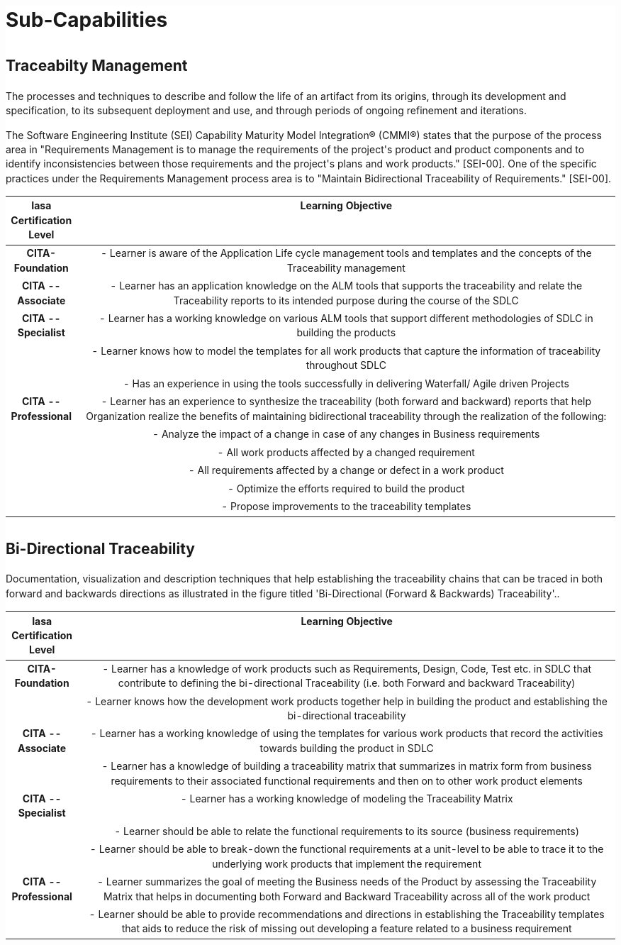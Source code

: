 # Sub-Capabilities

## Traceabilty Management

The processes and techniques to describe and follow the life of an artifact from its origins, through its development and specification, to its subsequent deployment and use, and through periods of ongoing refinement and iterations.

The Software Engineering Institute (SEI) Capability Maturity Model Integration® (CMMI®) states that the purpose of the process area in "Requirements Management is to manage the requirements of the project's product and product components and to identify inconsistencies between those requirements and the project's plans and work products." [SEI-00]. One of the specific practices under the Requirements Management process area is to "Maintain Bidirectional Traceability of Requirements." [SEI-00].

| **Iasa Certification Level** | **Learning Objective** |
| :-: | :-: |
| **CITA- Foundation** | -   Learner is aware of the Application Life cycle management tools and templates and the concepts of the Traceability management
| **CITA -- Associate** | -   Learner has an application knowledge on the ALM tools that supports the traceability and relate the Traceability reports to its intended purpose during the course of the SDLC
| **CITA -- Specialist** | -   Learner has a working knowledge on various ALM tools that support different methodologies of SDLC in building the products
| | -   Learner knows how to model the templates for all work products that capture the information of traceability throughout SDLC
| | -   Has an experience in using the tools successfully in delivering Waterfall/ Agile driven Projects
| **CITA -- Professional** | -   Learner has an experience to synthesize the traceability (both forward and backward) reports that help Organization realize the benefits of maintaining bidirectional traceability through the realization of the following:
| | -   Analyze the impact of a change in case of any changes in Business requirements
| | -   All work products affected by a changed requirement
| | -   All requirements affected by a change or defect in a work product
| | -   Optimize the efforts required to build the product
| | -   Propose improvements to the traceability templates

## Bi-Directional Traceability

Documentation, visualization and description techniques that help establishing the traceability chains that can be traced in both forward and backwards directions as illustrated in the figure titled 'Bi-Directional (Forward & Backwards) Traceability'..

| **Iasa Certification Level** | **Learning Objective** |
| :-: | :-: |
| **CITA- Foundation** | -   Learner has a knowledge of work products such as Requirements, Design, Code, Test etc. in SDLC that contribute to defining the bi-directional Traceability (i.e. both Forward and backward Traceability)
| | -   Learner knows how the development work products together help in building the product and establishing the bi-directional traceability
| **CITA -- Associate** | -   Learner has a working knowledge of using the templates for various work products that record the activities towards building the product in SDLC
| | -   Learner has a knowledge of building a traceability matrix that summarizes in matrix form from business requirements to their associated functional requirements and then on to other work product elements
| **CITA -- Specialist** | -   Learner has a working knowledge of modeling the Traceability Matrix
| | -   Learner should be able to relate the functional requirements to its source (business requirements)
| | -   Learner should be able to break-down the functional requirements at a unit-level to be able to trace it to the underlying work products that implement the requirement
| **CITA -- Professional** | -   Learner summarizes the goal of meeting the Business needs of the Product by assessing the Traceability Matrix that helps in documenting both Forward and Backward Traceability across all of the work product
| | -   Learner should be able to provide recommendations and directions in establishing the Traceability templates that aids to reduce the risk of missing out developing a feature related to a business requirement